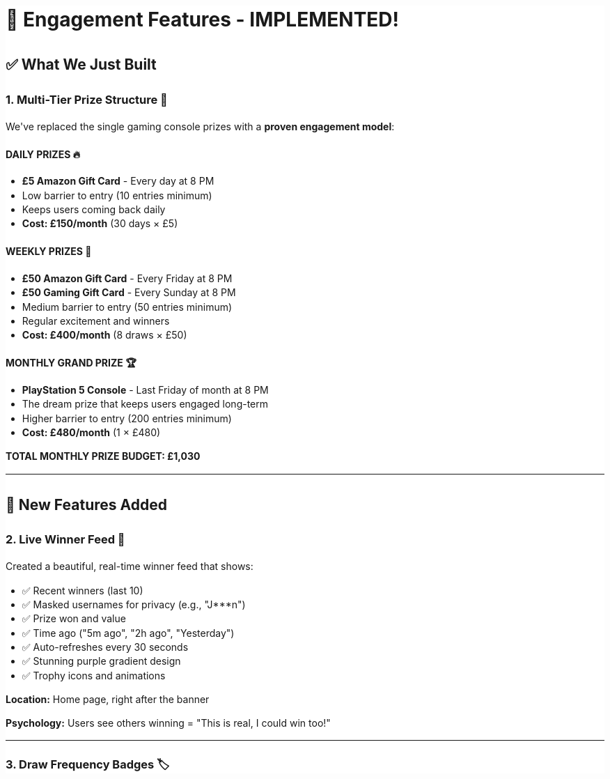 # 🎯 Engagement Features - IMPLEMENTED!

## ✅ What We Just Built

### 1. **Multi-Tier Prize Structure** 🎁

We've replaced the single gaming console prizes with a **proven engagement model**:

#### **DAILY PRIZES** 🔥
- **£5 Amazon Gift Card** - Every day at 8 PM
- Low barrier to entry (10 entries minimum)
- Keeps users coming back daily
- **Cost: £150/month** (30 days × £5)

#### **WEEKLY PRIZES** 💎
- **£50 Amazon Gift Card** - Every Friday at 8 PM
- **£50 Gaming Gift Card** - Every Sunday at 8 PM
- Medium barrier to entry (50 entries minimum)
- Regular excitement and winners
- **Cost: £400/month** (8 draws × £50)

#### **MONTHLY GRAND PRIZE** 🏆
- **PlayStation 5 Console** - Last Friday of month at 8 PM
- The dream prize that keeps users engaged long-term
- Higher barrier to entry (200 entries minimum)
- **Cost: £480/month** (1 × £480)

**TOTAL MONTHLY PRIZE BUDGET: £1,030**

---

## 🎨 New Features Added

### 2. **Live Winner Feed** 📢

Created a beautiful, real-time winner feed that shows:
- ✅ Recent winners (last 10)
- ✅ Masked usernames for privacy (e.g., "J***n")
- ✅ Prize won and value
- ✅ Time ago ("5m ago", "2h ago", "Yesterday")
- ✅ Auto-refreshes every 30 seconds
- ✅ Stunning purple gradient design
- ✅ Trophy icons and animations

**Location:** Home page, right after the banner

**Psychology:** Users see others winning = "This is real, I could win too!"

---

### 3. **Draw Frequency Badges** 🏷️
